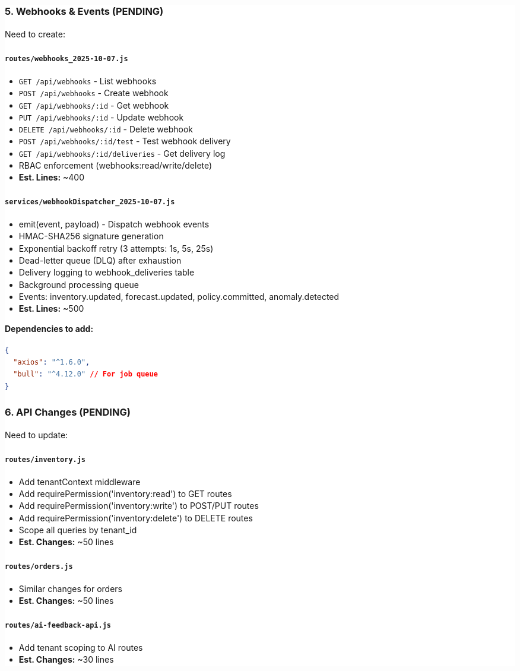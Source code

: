 ### 5. **Webhooks & Events** (PENDING)

Need to create:

#### `routes/webhooks_2025-10-07.js`
- `GET /api/webhooks` - List webhooks
- `POST /api/webhooks` - Create webhook
- `GET /api/webhooks/:id` - Get webhook
- `PUT /api/webhooks/:id` - Update webhook
- `DELETE /api/webhooks/:id` - Delete webhook
- `POST /api/webhooks/:id/test` - Test webhook delivery
- `GET /api/webhooks/:id/deliveries` - Get delivery log
- RBAC enforcement (webhooks:read/write/delete)
- **Est. Lines:** ~400

#### `services/webhookDispatcher_2025-10-07.js`
- emit(event, payload) - Dispatch webhook events
- HMAC-SHA256 signature generation
- Exponential backoff retry (3 attempts: 1s, 5s, 25s)
- Dead-letter queue (DLQ) after exhaustion
- Delivery logging to webhook_deliveries table
- Background processing queue
- Events: inventory.updated, forecast.updated, policy.committed, anomaly.detected
- **Est. Lines:** ~500

**Dependencies to add:**
```json
{
  "axios": "^1.6.0",
  "bull": "^4.12.0" // For job queue
}
```

### 6. **API Changes** (PENDING)

Need to update:

#### `routes/inventory.js`
- Add tenantContext middleware
- Add requirePermission('inventory:read') to GET routes
- Add requirePermission('inventory:write') to POST/PUT routes
- Add requirePermission('inventory:delete') to DELETE routes
- Scope all queries by tenant_id
- **Est. Changes:** ~50 lines

#### `routes/orders.js`
- Similar changes for orders
- **Est. Changes:** ~50 lines

#### `routes/ai-feedback-api.js`
- Add tenant scoping to AI routes
- **Est. Changes:** ~30 lines
